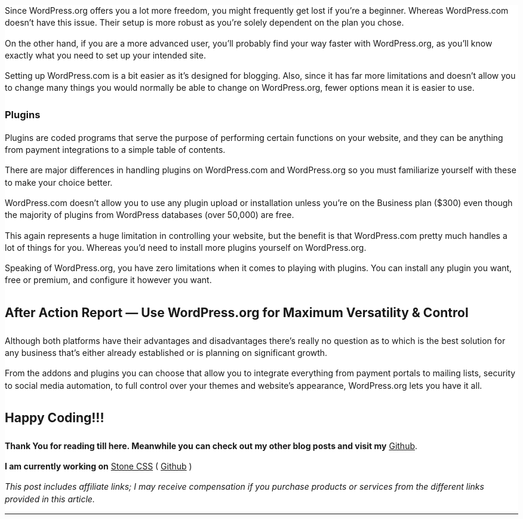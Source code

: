 <p>Since WordPress.org offers you a lot more freedom, you might frequently get lost if you’re a beginner. Whereas WordPress.com doesn’t have this issue. Their setup is more robust as you’re solely dependent on the plan you chose.</p>

<p>On the other hand, if you are a more advanced user, you’ll probably find your way faster with WordPress.org, as you’ll know exactly what you need to set up your intended site.</p>

<p>Setting up WordPress.com is a bit easier as it’s designed for blogging. Also, since it has far more limitations and doesn’t allow you to change many things you would normally be able to change on WordPress.org, fewer options mean it is easier to use.</p>

<h3>

  Plugins
</h3>

<p>Plugins are coded programs that serve the purpose of performing certain functions on your website, and they can be anything from payment integrations to a simple table of contents.</p>

<p>There are major differences in handling plugins on WordPress.com and WordPress.org so you must familiarize yourself with these to make your choice better.</p>

<p>WordPress.com doesn’t allow you to use any plugin upload or installation unless you’re on the Business plan ($300) even though the majority of plugins from WordPress databases (over 50,000) are free.</p>

<p>This again represents a huge limitation in controlling your website, but the benefit is that WordPress.com pretty much handles a lot of things for you. Whereas you’d need to install more plugins yourself on WordPress.org.</p>

<p>Speaking of WordPress.org, you have zero limitations when it comes to playing with plugins. You can install any plugin you want, free or premium, and configure it however you want.</p>

<h2>

  After Action Report — Use WordPress.org for Maximum Versatility &amp; Control
</h2>

<p>Although both platforms have their advantages and disadvantages there’s really no question as to which is the best solution for any business that’s either already established or is planning on significant growth.</p>

<p>From the addons and plugins you can choose that allow you to integrate everything from payment portals to mailing lists, security to social media automation, to full control over your themes and website’s appearance, WordPress.org lets you have it all.</p>

<h2>

  Happy Coding!!!
</h2>

<p><strong>Thank You for reading till here. Meanwhile you can check out my other blog posts and visit my</strong> <a href="https://github.com/devarshishimpi">Github</a>.</p>

<p><strong>I am currently working on</strong> <a href="https://stonecss.com/">Stone CSS</a> ( <a href="https://github.com/devarshishimpi/Stone-CSS-Website">Github</a> )</p>

<p><em>This post includes affiliate links; I may receive compensation if you purchase products or services from the different links provided in this article.</em> </p>

---